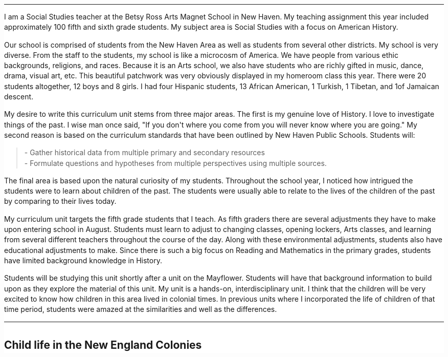 <hr/>
<p>
I am a Social Studies teacher at the Betsy Ross Arts Magnet School in New Haven.  My teaching assignment this year included approximately 100 fifth and sixth grade students.  My subject area is Social Studies with a focus on American History.
</p>
<p>
Our school is comprised of students from the New Haven Area as well as students from several other districts.  My school is very diverse. From the staff to the students, my school is like a microcosm of America.  We have people from various ethic backgrounds, religions, and races.  Because it is an Arts school, we also have students who are richly gifted in music, dance, drama, visual art, etc.  This beautiful patchwork was very obviously displayed in my homeroom class this year.  There were 20 students altogether, 12 boys and 8 girls.  I had four Hispanic students, 13 African American, 1 Turkish, 1 Tibetan, and 1of Jamaican descent.
</p>
<p>
My desire to write this curriculum unit stems from three major areas.  The first is my genuine love of History. I love to investigate things of the past.   I wise man once said, "If you don't where you come from you will never know where you are going." My second reason is based on the curriculum standards that have been outlined by New Haven Public Schools. Students will:
</p>
<blockquote>
<dl>
<dt>
-  Gather historical data from multiple primary and secondary resources
<dt>
<dt>
-  Formulate questions and hypotheses from multiple perspectives using multiple sources.
<dt>
</dt>
</dt>
</dt>
</dt>
</dl>
</blockquote>
The final area is based upon the natural curiosity of my students.  Throughout the school year, I noticed how intrigued the students were to learn about children of the past.  The students were usually able to relate to the lives of the children of the past by comparing to their lives today.
<blockquote>
<dl>
<dt>
</dt>
</dl>
</blockquote>
My curriculum unit targets the fifth grade students that I teach.  As fifth graders there are several adjustments they have to make upon entering school in August.  Students must learn to adjust to changing classes, opening lockers, Arts classes, and learning from several different teachers throughout the course of the day.  Along with these environmental adjustments, students also have educational adjustments to make.  Since there is such a big focus on Reading and Mathematics in the primary grades, students have limited background knowledge in History.
<p>
Students will be studying this unit shortly after a unit on the Mayflower.  Students will have that background information to build upon as they explore the material of this unit. My unit is a hands-on, interdisciplinary unit.  I think that the children will be very excited to know how children in this area lived in colonial times.  In previous units where I incorporated the life of children of that time period, students were amazed at the similarities and well as the differences.
</p>
<hr/>
<h2>
Child life in the New England Colonies
</h2>
<p>